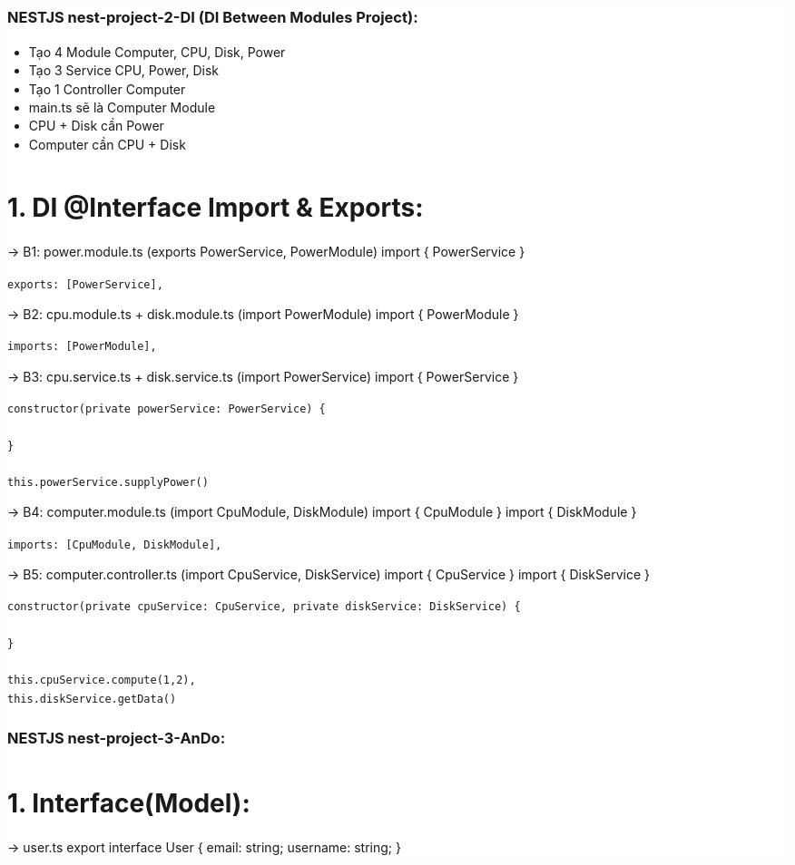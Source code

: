 
















### NESTJS nest-project-2-DI (DI Between Modules Project):
- Tạo 4 Module Computer, CPU, Disk, Power
- Tạo 3 Service CPU, Power, Disk
- Tạo 1 Controller Computer
- main.ts sẽ là Computer Module
- CPU + Disk cần Power
- Computer cần CPU + Disk

# 1. DI @Interface Import & Exports:
-> B1: power.module.ts (exports PowerService, PowerModule)
import { PowerService }

    exports: [PowerService],

-> B2: cpu.module.ts + disk.module.ts (import PowerModule)
import { PowerModule }

    imports: [PowerModule],

-> B3: cpu.service.ts + disk.service.ts (import PowerService)
import { PowerService }

    constructor(private powerService: PowerService) {

    }

    this.powerService.supplyPower()

-> B4: computer.module.ts (import CpuModule, DiskModule)
import { CpuModule }
import { DiskModule }

    imports: [CpuModule, DiskModule],

-> B5: computer.controller.ts (import CpuService, DiskService)
import { CpuService }
import { DiskService }

    constructor(private cpuService: CpuService, private diskService: DiskService) {

    }

    this.cpuService.compute(1,2),
    this.diskService.getData()

### NESTJS nest-project-3-AnDo:
# 1. Interface(Model):
-> user.ts
  export interface User {
  email: string;
  username: string;
  }
